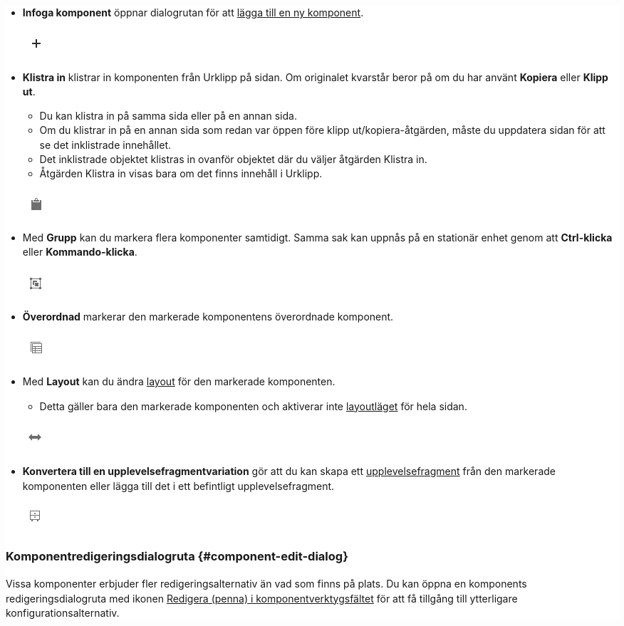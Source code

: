 * **Infoga komponent** öppnar dialogrutan för att [lägga till en ny komponent](#adding-a-component-from-the-paragraph-system).

  ![Infoga-knapp](assets/edit-content-insert-component.png)

* **Klistra in** klistrar in komponenten från Urklipp på sidan. Om originalet kvarstår beror på om du har använt **Kopiera** eller **Klipp ut**.

   * Du kan klistra in på samma sida eller på en annan sida.
   * Om du klistrar in på en annan sida som redan var öppen före klipp ut/kopiera-åtgärden, måste du uppdatera sidan för att se det inklistrade innehållet.
   * Det inklistrade objektet klistras in ovanför objektet där du väljer åtgärden Klistra in.
   * Åtgärden Klistra in visas bara om det finns innehåll i Urklipp.

  ![Knappen Klistra in](assets/edit-content-paste.png)

* Med **Grupp** kan du markera flera komponenter samtidigt. Samma sak kan uppnås på en stationär enhet genom att **Ctrl-klicka** eller **Kommando-klicka**.

  ![Gruppera-knapp](assets/edit-content-group.png)

* **Överordnad** markerar den markerade komponentens överordnade komponent.

  ![Överordnad knapp](assets/edit-content-parent.png)

* Med **Layout** kan du ändra [layout](#editing-component-layout) för den markerade komponenten.

   * Detta gäller bara den markerade komponenten och aktiverar inte [layoutläget](/help/sites-cloud/authoring/page-editor/introduction.md#mode-selector) för hela sidan.

  ![Layoutknapp](assets/edit-content-layout.png)

* **Konvertera till en upplevelsefragmentvariation** gör att du kan skapa ett [upplevelsefragment](/help/sites-cloud/authoring/fragments/content-fragments.md) från den markerade komponenten eller lägga till det i ett befintligt upplevelsefragment.

  ![Knappen Konvertera till Experience Fragment](assets/edit-content-convert.png)

### Komponentredigeringsdialogruta {#component-edit-dialog}

Vissa komponenter erbjuder fler redigeringsalternativ än vad som finns på plats. Du kan öppna en komponents redigeringsdialogruta med ikonen [Redigera (penna) i komponentverktygsfältet](#component-toolbar) för att få tillgång till ytterligare konfigurationsalternativ.
